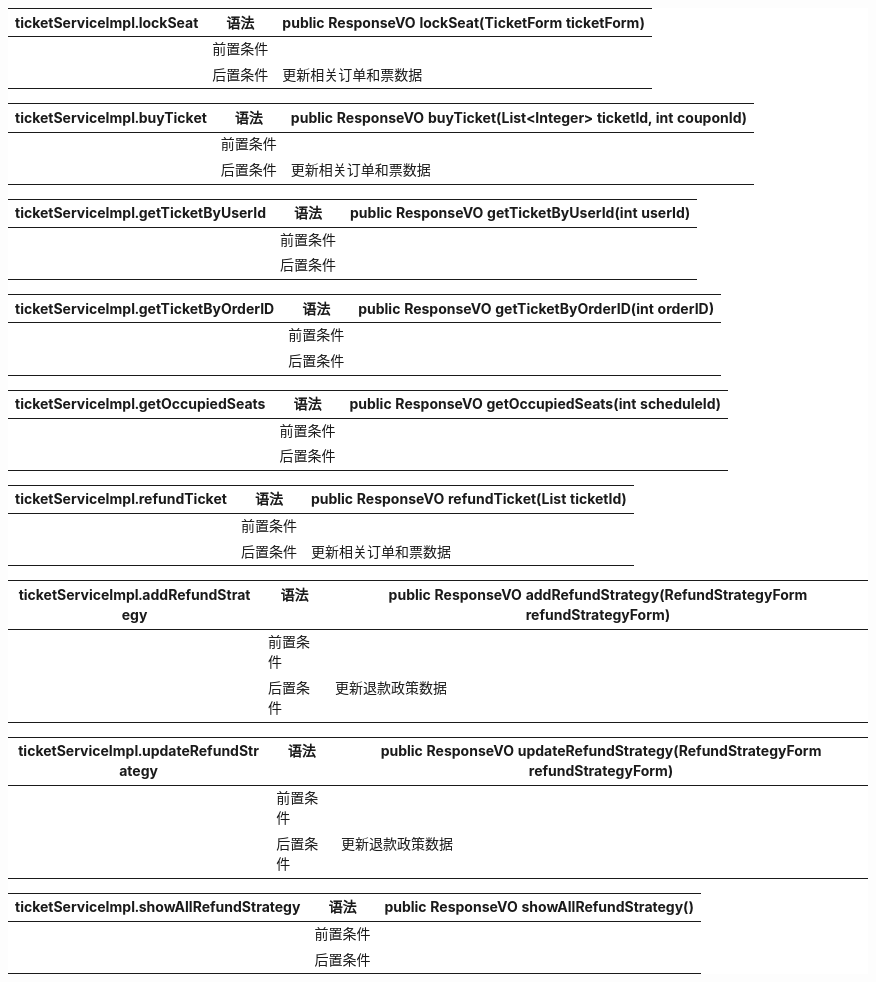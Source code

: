| ticketServiceImpl.lockSeat | 语法     | public ResponseVO lockSeat(TicketForm ticketForm) |
| -------------------------- | -------- | ------------------------------------------------- |
|                            | 前置条件 |                                                   |
|                            | 后置条件 | 更新相关订单和票数据                              |

| ticketServiceImpl.buyTicket | 语法     | public ResponseVO buyTicket(List\<Integer\> ticketId, int couponId) |
| --------------------------- | -------- | ------------------------------------------------------------ |
|                             | 前置条件 |                                                              |
|                             | 后置条件 | 更新相关订单和票数据                                         |

| ticketServiceImpl.getTicketByUserId | 语法     | public ResponseVO getTicketByUserId(int userId) |
| ----------------------------------- | -------- | ----------------------------------------------- |
|                                     | 前置条件 |                                                 |
|                                     | 后置条件 |                                                 |

| ticketServiceImpl.getTicketByOrderID | 语法     | public ResponseVO getTicketByOrderID(int orderID) |
| ------------------------------------ | -------- | ------------------------------------------------- |
|                                      | 前置条件 |                                                   |
|                                      | 后置条件 |                                                   |

| ticketServiceImpl.getOccupiedSeats | 语法     | public ResponseVO getOccupiedSeats(int scheduleId) |
| ---------------------------------- | -------- | -------------------------------------------------- |
|                                    | 前置条件 |                                                    |
|                                    | 后置条件 |                                                    |

| ticketServiceImpl.refundTicket | 语法     | public ResponseVO refundTicket(List<Integer> ticketId) |
| ------------------------------ | -------- | ------------------------------------------------------ |
|                                | 前置条件 |                                                        |
|                                | 后置条件 | 更新相关订单和票数据                                   |

| ticketServiceImpl.addRefundStrategy | 语法     | public ResponseVO addRefundStrategy(RefundStrategyForm refundStrategyForm) |
| ----------------------------------- | -------- | ------------------------------------------------------------ |
|                                     | 前置条件 |                                                              |
|                                     | 后置条件 | 更新退款政策数据                                             |

| ticketServiceImpl.updateRefundStrategy | 语法     | public ResponseVO updateRefundStrategy(RefundStrategyForm refundStrategyForm) |
| -------------------------------------- | -------- | ------------------------------------------------------------ |
|                                        | 前置条件 |                                                              |
|                                        | 后置条件 | 更新退款政策数据                                             |

| ticketServiceImpl.showAllRefundStrategy | 语法     | public ResponseVO showAllRefundStrategy() |
| --------------------------------------- | -------- | ----------------------------------------- |
|                                         | 前置条件 |                                           |
|                                         | 后置条件 |                                           |

